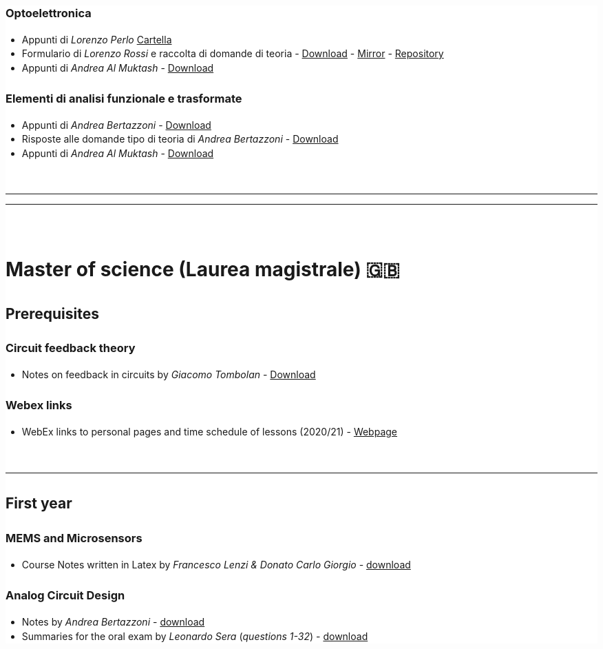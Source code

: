 ### Optoelettronica

*   Appunti di _Lorenzo Perlo_ [Cartella](https://mega.nz/folder/4so2WSLT#mz8ZNMKP3FTHZ4VB7UFIhg)
*   Formulario di _Lorenzo Rossi_ e raccolta di domande di teoria - [Download](https://github.com/lorossi/formulario-optoelettronica/raw/master/formulario-optoelettronica.pdf) - [Mirror](3/Optoelettronica/formularioRossiOpto.pdf) - [Repository](https://github.com/lorossi/formulario-optoelettronica)
*   Appunti di _Andrea Al Muktash_ - [Download](3/Optoelettronica/optoelettronicaAlMuktash.pdf)

### Elementi di analisi funzionale e trasformate

*   Appunti di _Andrea Bertazzoni_ - [Download](3/Trasformate/appuntiTrasformateBertazzoni.pdf)
*   Risposte alle domande tipo di teoria di _Andrea Bertazzoni_ - [Download](3/Trasformate/teoriaTrasformateBertazzoni.pdf)
*   Appunti di _Andrea Al Muktash_ - [Download](3/Trasformate/analisi_funzAlMuktash.pdf)

&nbsp;

* * *
* * *

&nbsp;

Master of science (Laurea magistrale) 🇬🇧
==========================================

Prerequisites
-------------

### Circuit feedback theory

*   Notes on feedback in circuits by _Giacomo Tombolan_ - [Download](4/Prerequisites/Feedback.pdf)

### Webex links

*   WebEx links to personal pages and time schedule of lessons (2020/21) - [Webpage](https://valerionew.github.io/electronics-MSc-webex/)

&nbsp;

* * *

First year
----------

### MEMS and Microsensors

*   Course Notes written in Latex by _Francesco Lenzi & Donato Carlo Giorgio_ - [download](4/MEMS/MEMS_and_Microsensors.pdf)

### Analog Circuit Design

*   Notes by _Andrea Bertazzoni_ - [download](4/Analog/AnalogCircuitDesign-Bertazzoni.pdf)
*   Summaries for the oral exam by _Leonardo Sera_ (_questions 1-32_) - [download](4/Analog/ACD_Summaries_Sera.pdf)
